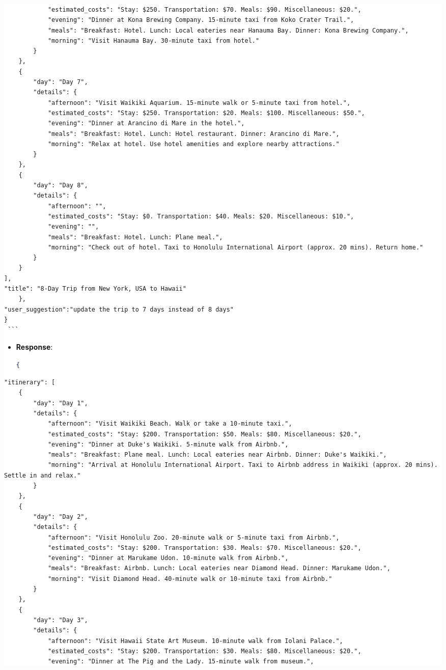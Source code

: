                 "estimated_costs": "Stay: $250. Transportation: $70. Meals: $90. Miscellaneous: $20.",
                "evening": "Dinner at Kona Brewing Company. 15-minute taxi from Koko Crater Trail.",
                "meals": "Breakfast: Hotel. Lunch: Local eateries near Hanauma Bay. Dinner: Kona Brewing Company.",
                "morning": "Visit Hanauma Bay. 30-minute taxi from hotel."
            }
        },
        {
            "day": "Day 7",
            "details": {
                "afternoon": "Visit Waikiki Aquarium. 15-minute walk or 5-minute taxi from hotel.",
                "estimated_costs": "Stay: $250. Transportation: $20. Meals: $100. Miscellaneous: $50.",
                "evening": "Dinner at Arancino di Mare in the hotel.",
                "meals": "Breakfast: Hotel. Lunch: Hotel restaurant. Dinner: Arancino di Mare.",
                "morning": "Relax at hotel. Use hotel amenities and explore nearby attractions."
            }
        },
        {
            "day": "Day 8",
            "details": {
                "afternoon": "",
                "estimated_costs": "Stay: $0. Transportation: $40. Meals: $20. Miscellaneous: $10.",
                "evening": "",
                "meals": "Breakfast: Hotel. Lunch: Plane meal.",
                "morning": "Check out of hotel. Taxi to Honolulu International Airport (approx. 20 mins). Return home."
            }
        }
    ],
    "title": "8-Day Trip from New York, USA to Hawaii"
        },
    "user_suggestion":"update the trip to 7 days instead of 8 days"
    }
     ```
   - **Response**:
     ```json
     {
    "itinerary": [
        {
            "day": "Day 1",
            "details": {
                "afternoon": "Visit Waikiki Beach. Walk or take a 10-minute taxi.",
                "estimated_costs": "Stay: $200. Transportation: $50. Meals: $80. Miscellaneous: $20.",
                "evening": "Dinner at Duke's Waikiki. 5-minute walk from Airbnb.",
                "meals": "Breakfast: Plane meal. Lunch: Local eateries near Airbnb. Dinner: Duke's Waikiki.",
                "morning": "Arrival at Honolulu International Airport. Taxi to Airbnb address in Waikiki (approx. 20 mins). Settle in and relax."
            }
        },
        {
            "day": "Day 2",
            "details": {
                "afternoon": "Visit Honolulu Zoo. 20-minute walk or 5-minute taxi from Airbnb.",
                "estimated_costs": "Stay: $200. Transportation: $30. Meals: $70. Miscellaneous: $20.",
                "evening": "Dinner at Marukame Udon. 10-minute walk from Airbnb.",
                "meals": "Breakfast: Airbnb. Lunch: Local eateries near Diamond Head. Dinner: Marukame Udon.",
                "morning": "Visit Diamond Head. 40-minute walk or 10-minute taxi from Airbnb."
            }
        },
        {
            "day": "Day 3",
            "details": {
                "afternoon": "Visit Hawaii State Art Museum. 10-minute walk from Iolani Palace.",
                "estimated_costs": "Stay: $200. Transportation: $30. Meals: $80. Miscellaneous: $20.",
                "evening": "Dinner at The Pig and the Lady. 15-minute walk from museum.",